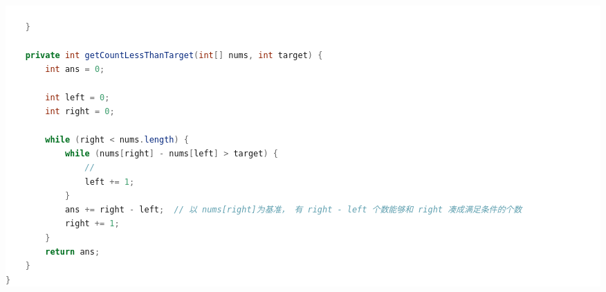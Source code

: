 ```java
        
    }

    private int getCountLessThanTarget(int[] nums, int target) {
        int ans = 0;

        int left = 0;
        int right = 0;

        while (right < nums.length) {
            while (nums[right] - nums[left] > target) {
                // 
                left += 1;
            }
            ans += right - left;  // 以 nums[right]为基准， 有 right - left 个数能够和 right 凑成满足条件的个数
            right += 1;
        }
        return ans;
    }
}
```


